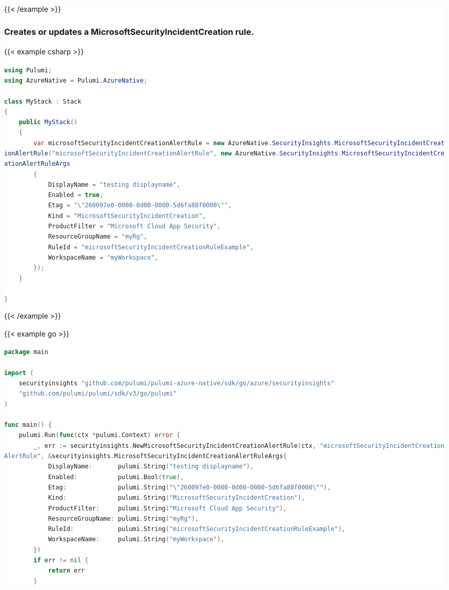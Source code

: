 
{{< /example >}}




### Creates or updates a MicrosoftSecurityIncidentCreation rule.


{{< example csharp >}}

```csharp
using Pulumi;
using AzureNative = Pulumi.AzureNative;

class MyStack : Stack
{
    public MyStack()
    {
        var microsoftSecurityIncidentCreationAlertRule = new AzureNative.SecurityInsights.MicrosoftSecurityIncidentCreationAlertRule("microsoftSecurityIncidentCreationAlertRule", new AzureNative.SecurityInsights.MicrosoftSecurityIncidentCreationAlertRuleArgs
        {
            DisplayName = "testing displayname",
            Enabled = true,
            Etag = "\"260097e0-0000-0d00-0000-5d6fa88f0000\"",
            Kind = "MicrosoftSecurityIncidentCreation",
            ProductFilter = "Microsoft Cloud App Security",
            ResourceGroupName = "myRg",
            RuleId = "microsoftSecurityIncidentCreationRuleExample",
            WorkspaceName = "myWorkspace",
        });
    }

}

```


{{< /example >}}


{{< example go >}}


```go
package main

import (
	securityinsights "github.com/pulumi/pulumi-azure-native/sdk/go/azure/securityinsights"
	"github.com/pulumi/pulumi/sdk/v3/go/pulumi"
)

func main() {
	pulumi.Run(func(ctx *pulumi.Context) error {
		_, err := securityinsights.NewMicrosoftSecurityIncidentCreationAlertRule(ctx, "microsoftSecurityIncidentCreationAlertRule", &securityinsights.MicrosoftSecurityIncidentCreationAlertRuleArgs{
			DisplayName:       pulumi.String("testing displayname"),
			Enabled:           pulumi.Bool(true),
			Etag:              pulumi.String("\"260097e0-0000-0d00-0000-5d6fa88f0000\""),
			Kind:              pulumi.String("MicrosoftSecurityIncidentCreation"),
			ProductFilter:     pulumi.String("Microsoft Cloud App Security"),
			ResourceGroupName: pulumi.String("myRg"),
			RuleId:            pulumi.String("microsoftSecurityIncidentCreationRuleExample"),
			WorkspaceName:     pulumi.String("myWorkspace"),
		})
		if err != nil {
			return err
		}
```